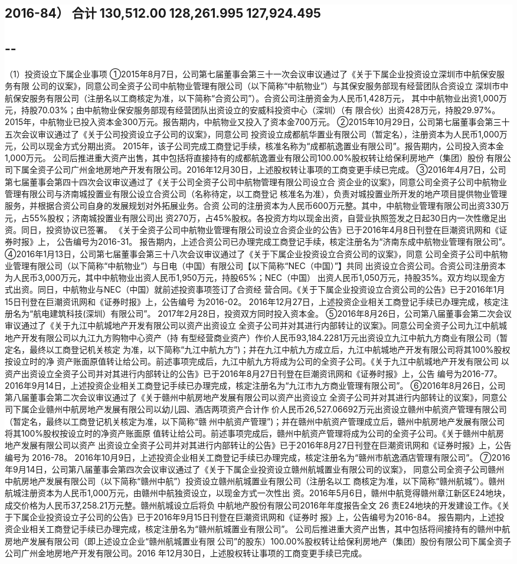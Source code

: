 2016-84）
合计
130,512.00
128,261.995
127,924.495
--
--
--
（1）投资设立下属企业事项
①2015年8月7日，公司第七届董事会第三十一次会议审议通过了《关于下属企业投资设立深圳市中航保安服务有限
公司的议案》，同意公司全资子公司中航物业管理有限公司（以下简称“中航物业”）与其保安服务部现有经营团队合资设立
深圳市中航保安服务有限公司（注册名以工商核定为准，以下简称“合资公司”）。合资公司注册资金为人民币1,428万元，
其中中航物业出资1,000万元，持股70.03%；由中航物业保安服务部现有经营团队出资设立的安威科投资中心（深圳）（有
限合伙）出资428万元，持股29.97%。
2015年，中航物业已投入资本金300万元。报告期内，中航物业又投入了资本金700万元。
②2015年10月29日，公司第七届董事会第三十五次会议审议通过了《关于公司投资设立子公司的议案》，同意公司
投资设立成都航华置业有限公司（暂定名），注册资本为人民币1,000万元，公司以现金方式分期出资。
2015年，该子公司完成工商登记手续，核准名称为“成都航逸置业有限公司”。报告期内，公司投入资本金1,000万元。
公司后推进重大资产出售，其中包括将直接持有的成都航逸置业有限公司100.00%股权转让给保利房地产（集团）股份
有限公司下属全资子公司广州金地房地产开发有限公司。2016年12月30日，上述股权转让事项的工商变更手续已完成。
③2016年4月7日，公司第七届董事会第四十四次会议审议通过了《关于公司全资子公司中航物管理有限公司设立合
资企业的议案》，同意公司全资子公司中航物业管理有限公司与济南城投置业有限公设立合资公司（名称待定，以工商登记
核准名为准），负责对城投置业所开发的地产项目提供物业管理服务，并根据合资公司自身的发展规划对外拓展业务。合资
公司的注册资本为人民币600万元整。其中，中航物业管理有限公司出资330万元，占55%股权；济南城投置业有限公司出
资270万，占45%股权。各投资方均以现金出资，自营业执照签发之日起30日内一次性缴足出资。同日，投资协议已签署。
《关于全资子公司中航物业管理有限公司设立合资企业的公告》已于2016年4月8日刊登在巨潮资讯网和《证券时报》上，
公告编号为2016-31。
报告期内，上述合资公司已办理完成工商登记手续，核定注册名为“济南东成中航物业管理有限公司”。
④2016年1月13日，公司第七届董事会第三十八次会议审议通过了《关于下属企业投资设立合资公司的议案》，同意
公司全资子公司中航物业管理有限公司（以下简称“中航物业”）与日电（中国）有限公司【以下简称“NEC（中国）”】共同
出资设立合资公司。合资公司注册资本为人民币3,000万元，其中中航物业出资人民币1,950万元，持股65%；NEC（中国）
出资人民币1,050万元，持股35%。双方均以现金方式出资。同日，中航物业与NEC（中国）就前述投资事项签订了合资经
营合同。《关于下属企业投资设立合资公司的公告》已于2016年1月15日刊登在巨潮资讯网和《证券时报》上，公告编号
为2016-02。
2016年12月27日，上述投资企业相关工商登记手续已办理完成，核定注册名为“航电建筑科技(深圳）有限公司”。
2017年2月28日，投资双方同时投入资本金。
⑤2016年8月26日，公司第八届董事会第二次会议审议通过了《关于九江中航城地产开发有限公司以资产出资设立
全资子公司并对其进行内部转让的议案》。同意公司全资子公司九江中航城地产开发有限公司以九江九方购物中心资产（持
有型经营商业资产）作价人民币93,184.2281万元出资设立九江中航九方商业有限公司（暂定名，最终以工商登记机关核定
为准，以下简称“九江中航九方”)；并在九江中航九方成立后，九江中航城地产开发有限公司将其100%股权按设立时的净
资产账面原值转让给公司。前述事项完成后，九江中航九方将成为公司的全资子公司。《关于九江中航城地产开发有限公司
以资产出资设立全资子公司并对其进行内部转让的公告》已于2016年8月27日刊登在巨潮资讯网和《证券时报》上，公告
编号为2016-77。
2016年9月14日，上述投资企业相关工商登记手续已办理完成，核定注册名为“九江市九方商业管理有限公司”。
⑥2016年8月26日，公司第八届董事会第二次会议审议通过了《关于赣州中航房地产发展有限公司以资产出资设立
全资子公司并对其进行内部转让的议案》，同意公司下属企业赣州中航房地产发展有限公司以幼儿园、酒店两项资产合计作
价人民币26,527.06692万元出资设立赣州中航资产管理有限公司（暂定名，最终以工商登记机关核定为准，以下简称“赣
州中航资产管理”)；并在赣州中航资产管理成立后，赣州中航房地产发展有限公司将其100%股权按设立时的净资产账面原
值转让给公司。前述事项完成后，赣州中航资产管理将成为公司的全资子公司。《关于赣州中航房地产发展有限公司以资产
出资设立全资子公司并对其进行内部转让的公告》已于2016年8月27日刊登在巨潮资讯网和《证券时报》上，公告编号为
2016-78。
2016年10月9日，上述投资企业相关工商登记手续已办理完成，核定注册名为“赣州市航逸酒店管理有限公司”。
⑦2016年9月14日，公司第八届董事会第四次会议审议通过了《关于下属企业投资设立赣州航城置业有限公司的议案》，
同意公司全资子公司赣州中航房地产发展有限公司（以下简称“赣州中航”）投资设立赣州航城置业有限公司（注册名以工
商核定为准，以下简称“赣州航城”）。赣州航城注册资本为人民币1,000万元，由赣州中航独资设立，以现金方式一次性出
资。2016年5月6日，赣州中航竞得赣州章江新区E24地块，成交价格为人民币37,258.21万元整。赣州航城设立后将负
中航地产股份有限公司2016年年度报告全文
26
责E24地块的开发建设工作。《关于下属企业投资设立子公司的公告》已于2016年9月15日刊登在巨潮资讯网和《证券时
报》上，公告编号为2016-84。
报告期内，上述投资企业相关工商登记手续已办理完成，核定注册名为“赣州航城置业有限公司”。
公司后推进重大资产出售，其中包括将间接持有的赣州中航房地产发展有限公司（即上述设立企业“赣州航城置业有限
公司”的股东）100.00%股权转让给保利房地产（集团）股份有限公司下属全资子公司广州金地房地产开发有限公司。2016
年12月30日，上述股权转让事项的工商变更手续已完成。